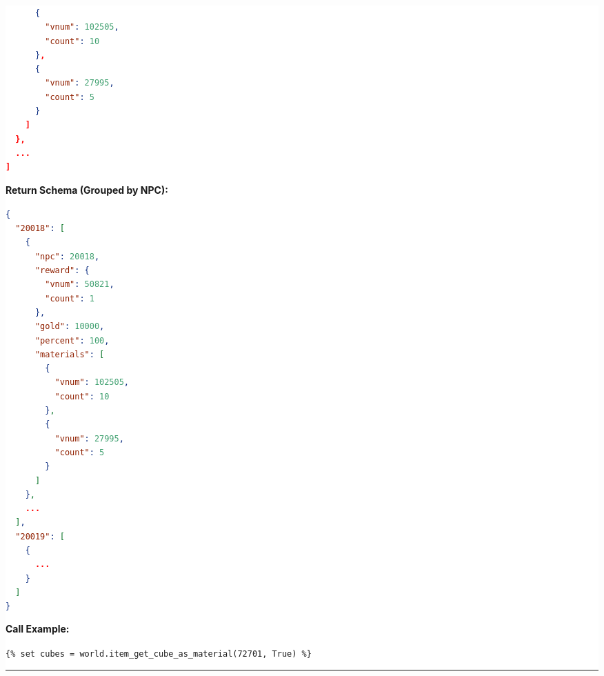 ```json
      {
        "vnum": 102505,
        "count": 10
      },
      {
        "vnum": 27995,
        "count": 5
      }
    ]
  },
  ...
]
```

**Return Schema (Grouped by NPC):**
```json
{
  "20018": [
    {
      "npc": 20018,
      "reward": {
        "vnum": 50821,
        "count": 1
      },
      "gold": 10000,
      "percent": 100,
      "materials": [
        {
          "vnum": 102505,
          "count": 10
        },
        {
          "vnum": 27995,
          "count": 5
        }
      ]
    },
    ...
  ],
  "20019": [
    {
      ...
    }
  ]
}
```

**Call Example:**
```html
{% set cubes = world.item_get_cube_as_material(72701, True) %}
```

---
